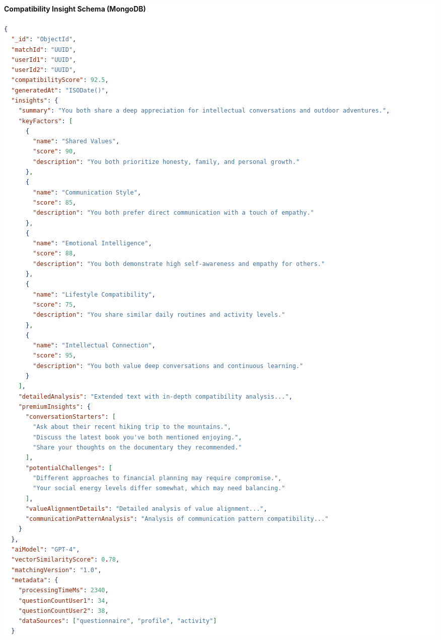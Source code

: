 #### Compatibility Insight Schema (MongoDB)
```json
{
  "_id": "ObjectId",
  "matchId": "UUID",
  "userId1": "UUID",
  "userId2": "UUID",
  "compatibilityScore": 92.5,
  "generatedAt": "ISODate()",
  "insights": {
    "summary": "You both share a deep appreciation for intellectual conversations and outdoor adventures.",
    "keyFactors": [
      {
        "name": "Shared Values",
        "score": 90,
        "description": "You both prioritize honesty, family, and personal growth."
      },
      {
        "name": "Communication Style",
        "score": 85,
        "description": "You both prefer direct communication with a touch of empathy."
      },
      {
        "name": "Emotional Intelligence",
        "score": 88,
        "description": "You both demonstrate high self-awareness and empathy for others."
      },
      {
        "name": "Lifestyle Compatibility",
        "score": 75,
        "description": "You share similar daily routines and activity levels."
      },
      {
        "name": "Intellectual Connection",
        "score": 95,
        "description": "You both value deep conversations and continuous learning."
      }
    ],
    "detailedAnalysis": "Extended text with in-depth compatibility analysis...",
    "premiumInsights": {
      "conversationStarters": [
        "Ask about their recent hiking trip to the mountains.",
        "Discuss the latest book you've both mentioned enjoying.",
        "Share your thoughts on the documentary they recommended."
      ],
      "potentialChallenges": [
        "Different approaches to financial planning may require compromise.",
        "Your social energy levels differ somewhat, which may need balancing."
      ],
      "valueAlignmentDetails": "Detailed analysis of value alignment...",
      "communicationPatternAnalysis": "Analysis of communication pattern compatibility..."
    }
  },
  "aiModel": "GPT-4",
  "vectorSimilarityScore": 0.78,
  "matchingVersion": "1.0",
  "metadata": {
    "processingTimeMs": 2340,
    "questionCountUser1": 34,
    "questionCountUser2": 38,
    "dataSources": ["questionnaire", "profile", "activity"]
  }
```